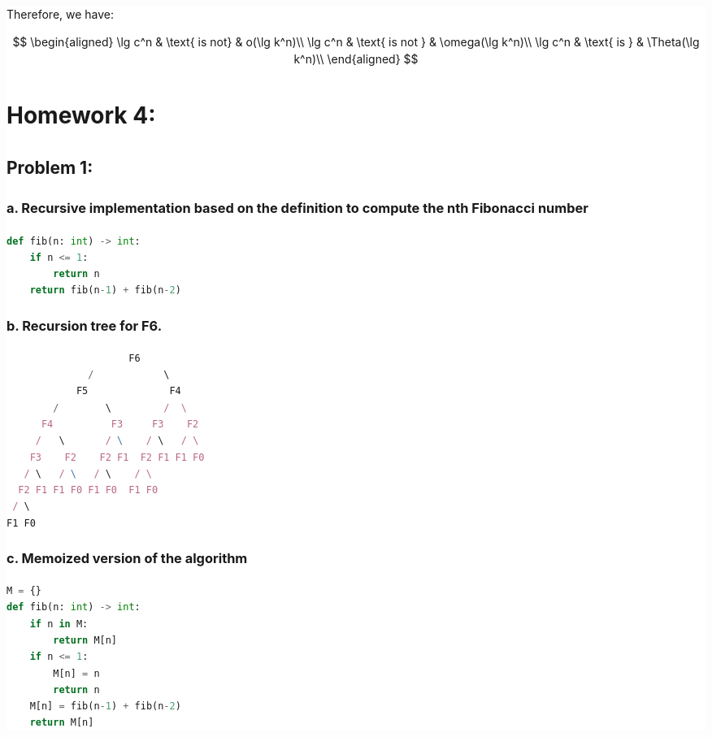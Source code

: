 Therefore, we have:

$$
\begin{aligned}
\lg c^n & \text{ is not} & o(\lg k^n)\\
\lg c^n & \text{ is not } & \omega(\lg k^n)\\
\lg c^n & \text{ is } & \Theta(\lg k^n)\\
\end{aligned}
$$

# Homework 4:

## Problem 1:

### **a.** Recursive implementation based on the definition to compute the nth Fibonacci number

```python
def fib(n: int) -> int:
    if n <= 1:
        return n
    return fib(n-1) + fib(n-2)
```

### **b.** Recursion tree for F6.

```javascript
                     F6
              /            \
            F5              F4
        /        \         /  \
      F4          F3     F3    F2
     /   \       / \    / \   / \
    F3    F2    F2 F1  F2 F1 F1 F0
   / \   / \   / \    / \
  F2 F1 F1 F0 F1 F0  F1 F0
 / \
F1 F0
```

### **c.** Memoized version of the algorithm

```python
M = {}
def fib(n: int) -> int:
    if n in M:
        return M[n]
    if n <= 1:
        M[n] = n
        return n
    M[n] = fib(n-1) + fib(n-2)
    return M[n]
```
